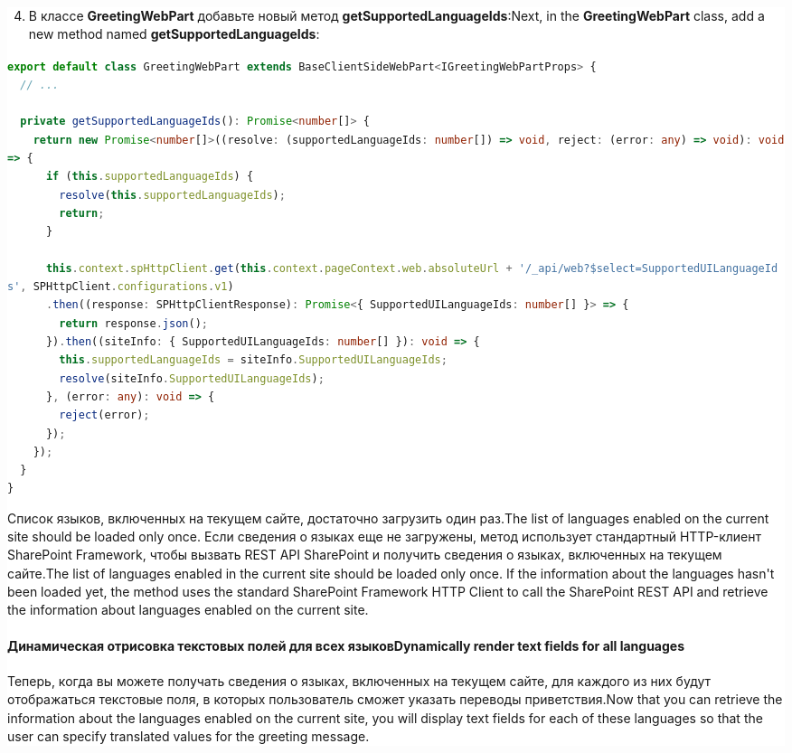 4. <span data-ttu-id="3ec4e-282">В классе **GreetingWebPart** добавьте новый метод **getSupportedLanguageIds**:</span><span class="sxs-lookup"><span data-stu-id="3ec4e-282">Next, in the **GreetingWebPart** class, add a new method named **getSupportedLanguageIds**:</span></span>

  ```typescript
  export default class GreetingWebPart extends BaseClientSideWebPart<IGreetingWebPartProps> {
    // ...

    private getSupportedLanguageIds(): Promise<number[]> {
      return new Promise<number[]>((resolve: (supportedLanguageIds: number[]) => void, reject: (error: any) => void): void => {
        if (this.supportedLanguageIds) {
          resolve(this.supportedLanguageIds);
          return;
        }

        this.context.spHttpClient.get(this.context.pageContext.web.absoluteUrl + '/_api/web?$select=SupportedUILanguageIds', SPHttpClient.configurations.v1)
        .then((response: SPHttpClientResponse): Promise<{ SupportedUILanguageIds: number[] }> => {
          return response.json();
        }).then((siteInfo: { SupportedUILanguageIds: number[] }): void => {
          this.supportedLanguageIds = siteInfo.SupportedUILanguageIds;
          resolve(siteInfo.SupportedUILanguageIds);
        }, (error: any): void => {
          reject(error);
        });
      });
    }
  }
  ```

<span data-ttu-id="3ec4e-283">Список языков, включенных на текущем сайте, достаточно загрузить один раз.</span><span class="sxs-lookup"><span data-stu-id="3ec4e-283">The list of languages enabled on the current site should be loaded only once.</span></span> <span data-ttu-id="3ec4e-284">Если сведения о языках еще не загружены, метод использует стандартный HTTP-клиент SharePoint Framework, чтобы вызвать REST API SharePoint и получить сведения о языках, включенных на текущем сайте.</span><span class="sxs-lookup"><span data-stu-id="3ec4e-284">The list of languages enabled in the current site should be loaded only once. If the information about the languages hasn't been loaded yet, the method uses the standard SharePoint Framework HTTP Client to call the SharePoint REST API and retrieve the information about languages enabled on the current site.</span></span>

#### <a name="dynamically-render-text-fields-for-all-languages"></a><span data-ttu-id="3ec4e-285">Динамическая отрисовка текстовых полей для всех языков</span><span class="sxs-lookup"><span data-stu-id="3ec4e-285">Dynamically render text fields for all languages</span></span>

<span data-ttu-id="3ec4e-286">Теперь, когда вы можете получать сведения о языках, включенных на текущем сайте, для каждого из них будут отображаться текстовые поля, в которых пользователь сможет указать переводы приветствия.</span><span class="sxs-lookup"><span data-stu-id="3ec4e-286">Now that you can retrieve the information about the languages enabled on the current site, you will display text fields for each of these languages so that the user can specify translated values for the greeting message.</span></span>
